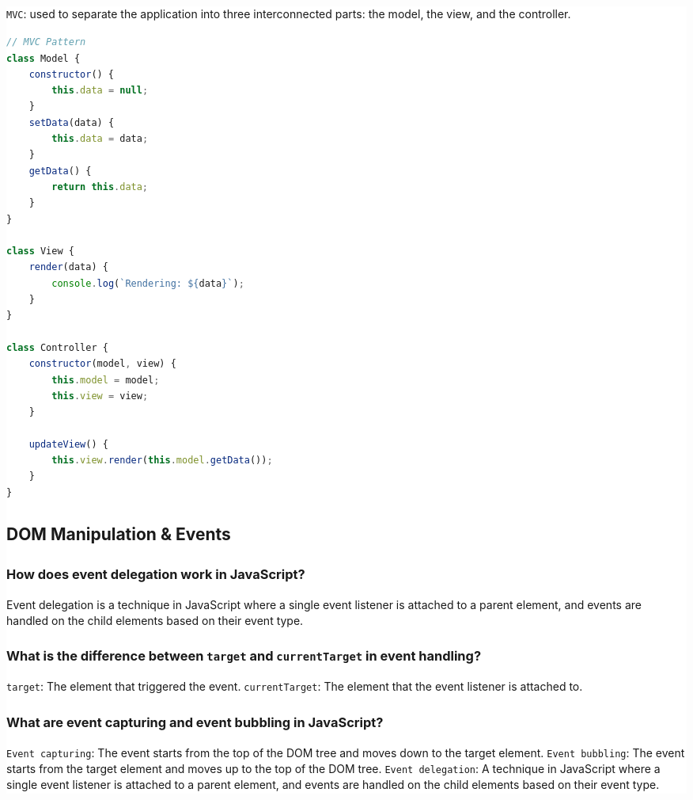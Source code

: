 `MVC`: used to separate the application into three interconnected parts: the model, the view, and the controller.

```javascript
// MVC Pattern
class Model {
    constructor() {
        this.data = null;
    }
    setData(data) {
        this.data = data;
    }
    getData() {
        return this.data;
    }
}

class View {
    render(data) {
        console.log(`Rendering: ${data}`);
    }
}

class Controller {
    constructor(model, view) {
        this.model = model;
        this.view = view;
    }

    updateView() {
        this.view.render(this.model.getData());
    }
}
```

## DOM Manipulation & Events

### How does event delegation work in JavaScript?

Event delegation is a technique in JavaScript where a single event listener is attached to a parent element, and events are handled on the child elements based on their event type.

### What is the difference between `target` and `currentTarget` in event handling?

`target`: The element that triggered the event.
`currentTarget`: The element that the event listener is attached to.

### What are event capturing and event bubbling in JavaScript?

`Event capturing`: The event starts from the top of the DOM tree and moves down to the target element.
`Event bubbling`: The event starts from the target element and moves up to the top of the DOM tree.
`Event delegation`: A technique in JavaScript where a single event listener is attached to a parent element, and events are handled on the child elements based on their event type.
